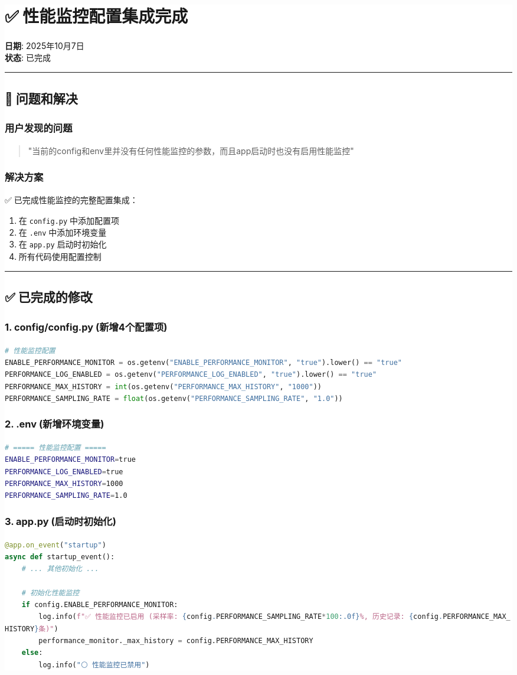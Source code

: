 # ✅ 性能监控配置集成完成

**日期**: 2025年10月7日  
**状态**: 已完成

---

## 🎯 问题和解决

### 用户发现的问题
> "当前的config和env里并没有任何性能监控的参数，而且app启动时也没有启用性能监控"

### 解决方案
✅ 已完成性能监控的完整配置集成：
1. 在 `config.py` 中添加配置项
2. 在 `.env` 中添加环境变量
3. 在 `app.py` 启动时初始化
4. 所有代码使用配置控制

---

## ✅ 已完成的修改

### 1. config/config.py (新增4个配置项)

```python
# 性能监控配置
ENABLE_PERFORMANCE_MONITOR = os.getenv("ENABLE_PERFORMANCE_MONITOR", "true").lower() == "true"
PERFORMANCE_LOG_ENABLED = os.getenv("PERFORMANCE_LOG_ENABLED", "true").lower() == "true"
PERFORMANCE_MAX_HISTORY = int(os.getenv("PERFORMANCE_MAX_HISTORY", "1000"))
PERFORMANCE_SAMPLING_RATE = float(os.getenv("PERFORMANCE_SAMPLING_RATE", "1.0"))
```

### 2. .env (新增环境变量)

```bash
# ===== 性能监控配置 =====
ENABLE_PERFORMANCE_MONITOR=true
PERFORMANCE_LOG_ENABLED=true
PERFORMANCE_MAX_HISTORY=1000
PERFORMANCE_SAMPLING_RATE=1.0
```

### 3. app.py (启动时初始化)

```python
@app.on_event("startup")
async def startup_event():
    # ... 其他初始化 ...
    
    # 初始化性能监控
    if config.ENABLE_PERFORMANCE_MONITOR:
        log.info(f"✅ 性能监控已启用 (采样率: {config.PERFORMANCE_SAMPLING_RATE*100:.0f}%, 历史记录: {config.PERFORMANCE_MAX_HISTORY}条)")
        performance_monitor._max_history = config.PERFORMANCE_MAX_HISTORY
    else:
        log.info("⚪ 性能监控已禁用")
```

